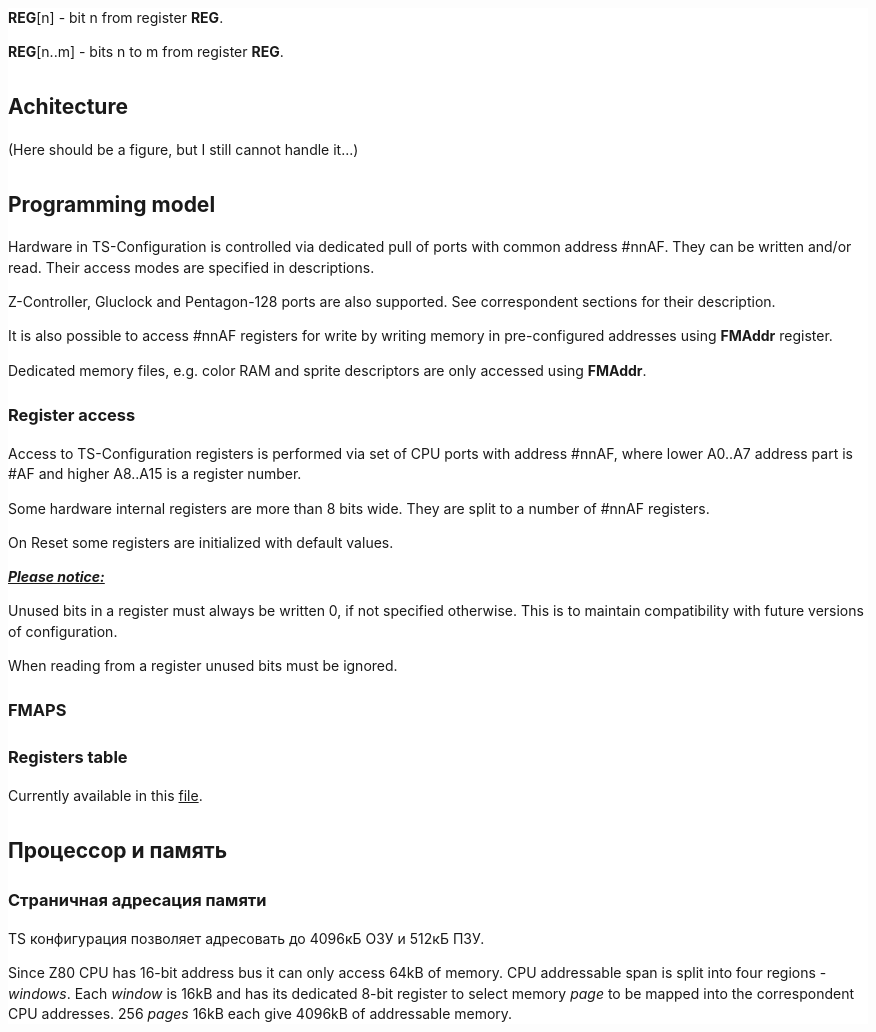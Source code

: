**REG**[n] - bit n from register **REG**.

**REG**[n..m] - bits n to m from register **REG**.

## Achitecture

(Here should be a figure, but I still cannot handle it...)

## Programming model

Hardware in TS-Configuration is controlled via dedicated pull of ports with common address #nnAF. They can be written and/or read. Their access modes are specified in descriptions.

Z-Controller, Gluclock and Pentagon-128 ports are also supported. See correspondent sections for their description.

It is also possible to access #nnAF registers for write by writing memory in pre-configured addresses using **FMAddr** register.

Dedicated memory files, e.g. color RAM and sprite descriptors are only accessed using **FMAddr**.

### Register access

Access to TS-Configuration registers is performed via set of CPU ports with address #nnAF, where lower A0..A7 address part is #AF and higher A8..A15 is a register number.

Some hardware internal registers are more than 8 bits wide. They are split to a number of #nnAF registers.

On Reset some registers are initialized with default values.

<u>***Please notice:***</u>

Unused bits in a register must always be written 0, if not specified otherwise. This is to maintain compatibility with future versions of configuration.

When reading from a register unused bits must be ignored.

### FMAPS

### Registers table

Currently available in this [file](TSconf.xls).

## Процессор и память

### Страничная адресация памяти

TS конфигурация позволяет адресовать до 4096кБ ОЗУ и 512кБ ПЗУ.

Since Z80 CPU has 16-bit address bus it can only access 64kB of memory. CPU addressable span is split into four regions - *windows*. Each *window* is 16kB and has its dedicated 8-bit register to select memory *page* to be mapped into the correspondent CPU addresses. 256 *pages* 16kB each give 4096kB of addressable memory.
